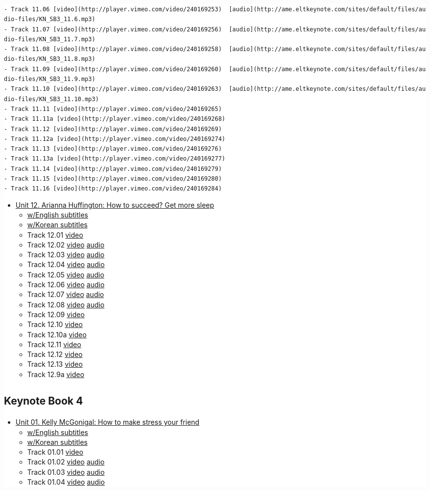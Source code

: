     - Track 11.06 [video](http://player.vimeo.com/video/240169253)  [audio](http://ame.eltkeynote.com/sites/default/files/audio-files/KN_SB3_11.6.mp3)
    - Track 11.07 [video](http://player.vimeo.com/video/240169256)  [audio](http://ame.eltkeynote.com/sites/default/files/audio-files/KN_SB3_11.7.mp3)
    - Track 11.08 [video](http://player.vimeo.com/video/240169258)  [audio](http://ame.eltkeynote.com/sites/default/files/audio-files/KN_SB3_11.8.mp3)
    - Track 11.09 [video](http://player.vimeo.com/video/240169260)  [audio](http://ame.eltkeynote.com/sites/default/files/audio-files/KN_SB3_11.9.mp3)
    - Track 11.10 [video](http://player.vimeo.com/video/240169263)  [audio](http://ame.eltkeynote.com/sites/default/files/audio-files/KN_SB3_11.10.mp3)
    - Track 11.11 [video](http://player.vimeo.com/video/240169265)
    - Track 11.11a [video](http://player.vimeo.com/video/240169268)
    - Track 11.12 [video](http://player.vimeo.com/video/240169269)
    - Track 11.12a [video](http://player.vimeo.com/video/240169274)
    - Track 11.13 [video](http://player.vimeo.com/video/240169276)
    - Track 11.13a [video](http://player.vimeo.com/video/240169277)
    - Track 11.14 [video](http://player.vimeo.com/video/240169279)
    - Track 11.15 [video](http://player.vimeo.com/video/240169280)
    - Track 11.16 [video](http://player.vimeo.com/video/240169284)
  * [Unit 12. Arianna Huffington: How to succeed? Get more sleep](https://www.ted.com/talks/arianna_huffington_how_to_succeed_get_more_sleep)
    - [w/English subtitles](https://www.ted.com/talks/arianna_huffington_how_to_succeed_get_more_sleep?language=en)
    - [w/Korean subtitles](https://www.ted.com/talks/arianna_huffington_how_to_succeed_get_more_sleep?language=ko)
    - Track 12.01 [video](http://player.vimeo.com/video/240169287)
    - Track 12.02 [video](http://player.vimeo.com/video/240169291)  [audio](http://ame.eltkeynote.com/sites/default/files/audio-files/KN_SB3_12.2.mp3)
    - Track 12.03 [video](http://player.vimeo.com/video/240169296)  [audio](http://ame.eltkeynote.com/sites/default/files/audio-files/KN_SB3_12.3.mp3)
    - Track 12.04 [video](http://player.vimeo.com/video/240169302)  [audio](http://ame.eltkeynote.com/sites/default/files/audio-files/KN_SB3_12.4.mp3)
    - Track 12.05 [video](http://player.vimeo.com/video/240169305)  [audio](http://ame.eltkeynote.com/sites/default/files/audio-files/KN_SB3_12.5.mp3)
    - Track 12.06 [video](http://player.vimeo.com/video/240169309)  [audio](http://ame.eltkeynote.com/sites/default/files/audio-files/KN_SB3_12.6.mp3)
    - Track 12.07 [video](http://player.vimeo.com/video/240169310)  [audio](http://ame.eltkeynote.com/sites/default/files/audio-files/KN_SB3_12.7.mp3)
    - Track 12.08 [video](http://player.vimeo.com/video/240169314)  [audio](http://ame.eltkeynote.com/sites/default/files/audio-files/KN_SB3_12.8.mp3)
    - Track 12.09 [video](http://player.vimeo.com/video/240169315)
    - Track 12.10 [video](http://player.vimeo.com/video/240169320)
    - Track 12.10a [video](http://player.vimeo.com/video/240169322)
    - Track 12.11 [video](http://player.vimeo.com/video/240169323)
    - Track 12.12 [video](http://player.vimeo.com/video/240169327)
    - Track 12.13 [video](http://player.vimeo.com/video/240169330)
    - Track 12.9a [video](http://player.vimeo.com/video/240169318)
 ## Keynote Book 4 
  * [Unit 01. Kelly McGonigal: How to make stress your friend](https://www.ted.com/talks/kelly_mcgonigal_how_to_make_stress_your_friend)
    - [w/English subtitles](https://www.ted.com/talks/kelly_mcgonigal_how_to_make_stress_your_friend?language=en)
    - [w/Korean subtitles](https://www.ted.com/talks/kelly_mcgonigal_how_to_make_stress_your_friend?language=ko)
    - Track 01.01 [video](http://player.vimeo.com/video/240205875)
    - Track 01.02 [video](http://player.vimeo.com/video/240205877)  [audio](http://ame.eltkeynote.com/sites/default/files/audio-files/KN_SB4_1.2_0.mp3)
    - Track 01.03 [video](http://player.vimeo.com/video/240205882)  [audio](http://ame.eltkeynote.com/sites/default/files/audio-files/KN_SB4_1.3.mp3)
    - Track 01.04 [video](http://player.vimeo.com/video/240205886)  [audio](http://ame.eltkeynote.com/sites/default/files/audio-files/KN_SB4_1.4.mp3)